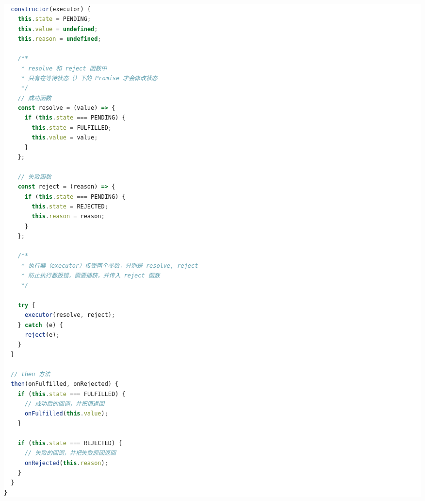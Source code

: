 ```javascript
  constructor(executor) {
    this.state = PENDING;
    this.value = undefined;
    this.reason = undefined;

    /**
     * resolve 和 reject 函数中
     * 只有在等待状态（）下的 Promise 才会修改状态
     */
    // 成功函数
    const resolve = (value) => {
      if (this.state === PENDING) {
        this.state = FULFILLED;
        this.value = value;
      }
    };

    // 失败函数
    const reject = (reason) => {
      if (this.state === PENDING) {
        this.state = REJECTED;
        this.reason = reason;
      }
    };

    /**
     * 执行器（executor）接受两个参数，分别是 resolve, reject
     * 防止执行器报错，需要捕获，并传入 reject 函数
     */

    try {
      executor(resolve, reject);
    } catch (e) {
      reject(e);
    }
  }

  // then 方法
  then(onFulfilled, onRejected) {
    if (this.state === FULFILLED) {
      // 成功后的回调，并把值返回
      onFulfilled(this.value);
    }

    if (this.state === REJECTED) {
      // 失败的回调，并把失败原因返回
      onRejected(this.reason);
    }
  }
}
```
